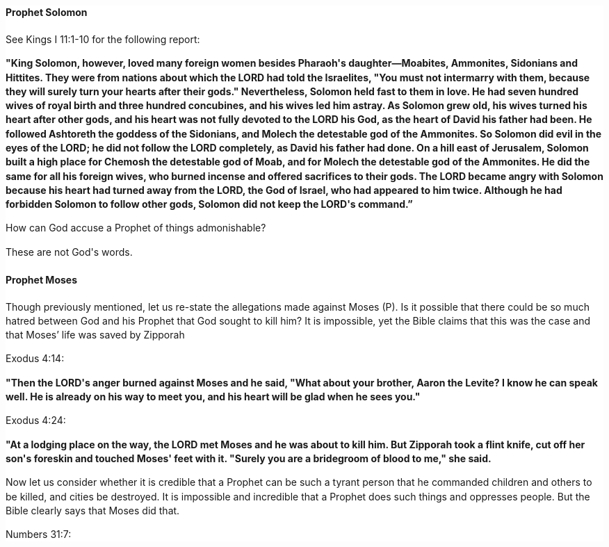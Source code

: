 #### Prophet Solomon

See Kings I 11:1-10 for the following report:

**"King Solomon, however, loved many foreign women besides Pharaoh's
daughter—Moabites, Ammonites, Sidonians and Hittites. They were from
nations about which the LORD had told the Israelites, "You must not
intermarry with them, because they will surely turn your hearts after
their gods." Nevertheless, Solomon held fast to them in love. He had
seven hundred wives of royal birth and three hundred concubines, and his
wives led him astray. As Solomon grew old, his wives turned his heart
after other gods, and his heart was not fully devoted to the LORD his
God, as the heart of David his father had been. He followed Ashtoreth
the goddess of the Sidonians, and Molech the detestable god of the
Ammonites. So Solomon did evil in the eyes of the LORD; he did not
follow the LORD completely, as David his father had done. On a hill east
of Jerusalem, Solomon built a high place for Chemosh the detestable god
of Moab, and for Molech the detestable god of the Ammonites. He did the
same for all his foreign wives, who burned incense and offered
sacrifices to their gods. The LORD became angry with Solomon because his
heart had turned away from the LORD, the God of Israel, who had appeared
to him twice. Although he had forbidden Solomon to follow other gods,
Solomon did not keep the LORD's command.”**

How can God accuse a Prophet of things admonishable?

These are not God's words.

#### Prophet Moses

Though previously mentioned, let us re-state the allegations made
against Moses (P). Is it possible that there could be so much hatred
between God and his Prophet that God sought to kill him? It is
impossible, yet the Bible claims that this was the case and that Moses’
life was saved by Zipporah

Exodus 4:14:

**"Then the LORD's anger burned against Moses and he said, "What about
your brother, Aaron the Levite? I know he can speak well. He is already
on his way to meet you, and his heart will be glad when he sees you."**

Exodus 4:24:

**"At a lodging place on the way, the LORD met Moses and he was about to
kill him. But Zipporah took a flint knife, cut off her son's foreskin
and touched Moses' feet with it. "Surely you are a bridegroom of blood
to me," she said.**

Now let us consider whether it is credible that a Prophet can be such a
tyrant person that he commanded children and others to be killed, and
cities be destroyed. It is impossible and incredible that a Prophet does
such things and oppresses people. But the Bible clearly says that Moses
did that.

Numbers 31:7:
